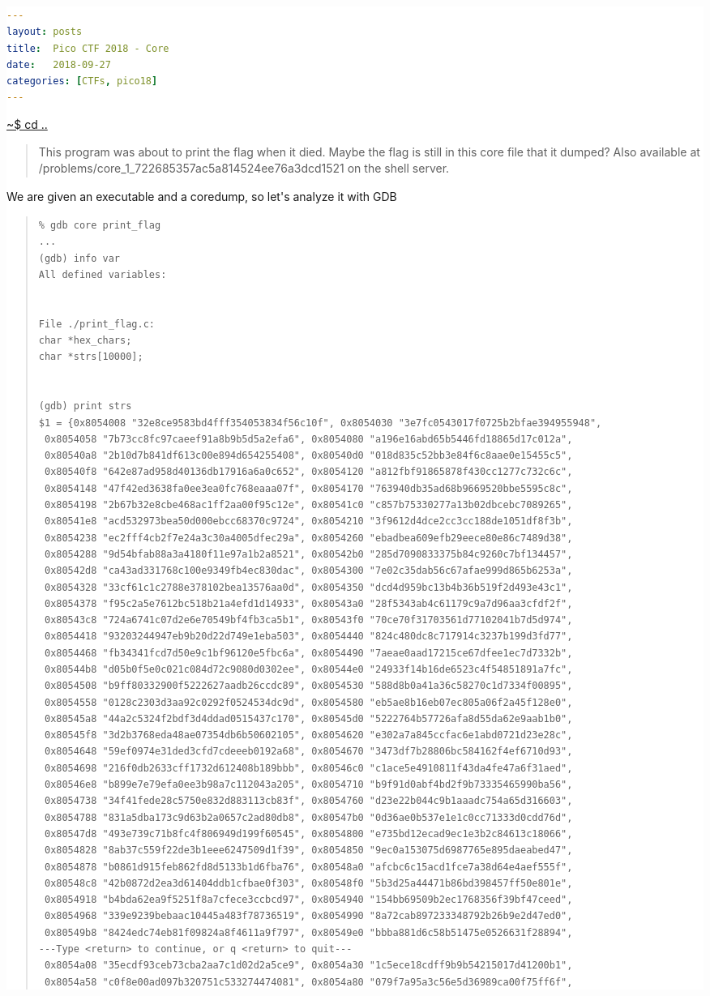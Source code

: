 ```yaml
---
layout: posts
title:  Pico CTF 2018 - Core
date:   2018-09-27
categories: [CTFs, pico18]
---
```


[~$ cd ..](/ctfs/pico18/2018/09/27/index.html)

>This program was about to print the flag when it died.
>Maybe the flag is still in this core file that it dumped?
>Also available at /problems/core_1_722685357ac5a814524ee76a3dcd1521 on the shell server.

We are given an executable and a coredump, so let's analyze it with GDB

> ```
>% gdb core print_flag
>...
>(gdb) info var
>All defined variables:
>
>
>File ./print_flag.c:
>char *hex_chars;
>char *strs[10000];
>
>
>(gdb) print strs
>$1 = {0x8054008 "32e8ce9583bd4fff354053834f56c10f", 0x8054030 "3e7fc0543017f0725b2bfae394955948",
>  0x8054058 "7b73cc8fc97caeef91a8b9b5d5a2efa6", 0x8054080 "a196e16abd65b5446fd18865d17c012a",
>  0x80540a8 "2b10d7b841df613c00e894d654255408", 0x80540d0 "018d835c52bb3e84f6c8aae0e15455c5",
>  0x80540f8 "642e87ad958d40136db17916a6a0c652", 0x8054120 "a812fbf91865878f430cc1277c732c6c",
>  0x8054148 "47f42ed3638fa0ee3ea0fc768eaaa07f", 0x8054170 "763940db35ad68b9669520bbe5595c8c",
>  0x8054198 "2b67b32e8cbe468ac1ff2aa00f95c12e", 0x80541c0 "c857b75330277a13b02dbcebc7089265",
>  0x80541e8 "acd532973bea50d000ebcc68370c9724", 0x8054210 "3f9612d4dce2cc3cc188de1051df8f3b",
>  0x8054238 "ec2fff4cb2f7e24a3c30a4005dfec29a", 0x8054260 "ebadbea609efb29eece80e86c7489d38",
>  0x8054288 "9d54bfab88a3a4180f11e97a1b2a8521", 0x80542b0 "285d7090833375b84c9260c7bf134457",
>  0x80542d8 "ca43ad331768c100e9349fb4ec830dac", 0x8054300 "7e02c35dab56c67afae999d865b6253a",
>  0x8054328 "33cf61c1c2788e378102bea13576aa0d", 0x8054350 "dcd4d959bc13b4b36b519f2d493e43c1",
>  0x8054378 "f95c2a5e7612bc518b21a4efd1d14933", 0x80543a0 "28f5343ab4c61179c9a7d96aa3cfdf2f",
>  0x80543c8 "724a6741c07d2e6e70549bf4fb3ca5b1", 0x80543f0 "70ce70f31703561d77102041b7d5d974",
>  0x8054418 "93203244947eb9b20d22d749e1eba503", 0x8054440 "824c480dc8c717914c3237b199d3fd77",
>  0x8054468 "fb34341fcd7d50e9c1bf96120e5fbc6a", 0x8054490 "7aeae0aad17215ce67dfee1ec7d7332b",
>  0x80544b8 "d05b0f5e0c021c084d72c9080d0302ee", 0x80544e0 "24933f14b16de6523c4f54851891a7fc",
>  0x8054508 "b9ff80332900f5222627aadb26ccdc89", 0x8054530 "588d8b0a41a36c58270c1d7334f00895",
>  0x8054558 "0128c2303d3aa92c0292f0524534dc9d", 0x8054580 "eb5ae8b16eb07ec805a06f2a45f128e0",
>  0x80545a8 "44a2c5324f2bdf3d4ddad0515437c170", 0x80545d0 "5222764b57726afa8d55da62e9aab1b0",
>  0x80545f8 "3d2b3768eda48ae07354db6b50602105", 0x8054620 "e302a7a845ccfac6e1abd0721d23e28c",
>  0x8054648 "59ef0974e31ded3cfd7cdeeeb0192a68", 0x8054670 "3473df7b28806bc584162f4ef6710d93",
>  0x8054698 "216f0db2633cff1732d612408b189bbb", 0x80546c0 "c1ace5e4910811f43da4fe47a6f31aed",
>  0x80546e8 "b899e7e79efa0ee3b98a7c112043a205", 0x8054710 "b9f91d0abf4bd2f9b73335465990ba56",
>  0x8054738 "34f41fede28c5750e832d883113cb83f", 0x8054760 "d23e22b044c9b1aaadc754a65d316603",
>  0x8054788 "831a5dba173c9d63b2a0657c2ad80db8", 0x80547b0 "0d36ae0b537e1e1c0cc71333d0cdd76d",
>  0x80547d8 "493e739c71b8fc4f806949d199f60545", 0x8054800 "e735bd12ecad9ec1e3b2c84613c18066",
>  0x8054828 "8ab37c559f22de3b1eee6247509d1f39", 0x8054850 "9ec0a153075d6987765e895daeabed47",
>  0x8054878 "b0861d915feb862fd8d5133b1d6fba76", 0x80548a0 "afcbc6c15acd1fce7a38d64e4aef555f",
>  0x80548c8 "42b0872d2ea3d61404ddb1cfbae0f303", 0x80548f0 "5b3d25a44471b86bd398457ff50e801e",
>  0x8054918 "b4bda62ea9f5251f8a7cfece3ccbcd97", 0x8054940 "154bb69509b2ec1768356f39bf47ceed",
>  0x8054968 "339e9239bebaac10445a483f78736519", 0x8054990 "8a72cab897233348792b26b9e2d47ed0",
>  0x80549b8 "8424edc74eb81f09824a8f4611a9f797", 0x80549e0 "bbba881d6c58b51475e0526631f28894",
>---Type <return> to continue, or q <return> to quit---
>  0x8054a08 "35ecdf93ceb73cba2aa7c1d02d2a5ce9", 0x8054a30 "1c5ece18cdff9b9b54215017d41200b1",
>  0x8054a58 "c0f8e00ad097b320751c533274474081", 0x8054a80 "079f7a95a3c56e5d36989ca00f75ff6f",